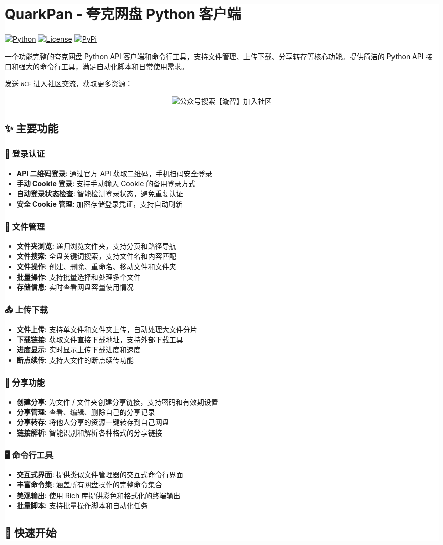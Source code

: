 # QuarkPan - 夸克网盘 Python 客户端

[![Python](https://img.shields.io/badge/Python-3.8+-blue.svg)](https://www.python.org)
[![License](https://img.shields.io/badge/License-MIT-green.svg)](LICENSE)
[![PyPi](https://img.shields.io/pypi/v/quarkpan.svg)](https://pypi.python.org/pypi/quarkpan)

一个功能完整的夸克网盘 Python API 客户端和命令行工具，支持文件管理、上传下载、分享转存等核心功能。提供简洁的 Python API 接口和强大的命令行工具，满足自动化脚本和日常使用需求。

发送 `WCF` 进入社区交流，获取更多资源：
<center>

![公众号搜索【漩智】加入社区](QrCode.jpg)
</center>

## ✨ 主要功能

### 🔐 登录认证
- **API 二维码登录**: 通过官方 API 获取二维码，手机扫码安全登录
- **手动 Cookie 登录**: 支持手动输入 Cookie 的备用登录方式  
- **自动登录状态检查**: 智能检测登录状态，避免重复认证
- **安全 Cookie 管理**: 加密存储登录凭证，支持自动刷新

### 📁 文件管理
- **文件夹浏览**: 递归浏览文件夹，支持分页和路径导航
- **文件搜索**: 全盘关键词搜索，支持文件名和内容匹配
- **文件操作**: 创建、删除、重命名、移动文件和文件夹
- **批量操作**: 支持批量选择和处理多个文件
- **存储信息**: 实时查看网盘容量使用情况

### 📤 上传下载  
- **文件上传**: 支持单文件和文件夹上传，自动处理大文件分片
- **下载链接**: 获取文件直接下载地址，支持外部下载工具
- **进度显示**: 实时显示上传下载进度和速度
- **断点续传**: 支持大文件的断点续传功能

### 🔗 分享功能
- **创建分享**: 为文件 / 文件夹创建分享链接，支持密码和有效期设置
- **分享管理**: 查看、编辑、删除自己的分享记录
- **分享转存**: 将他人分享的资源一键转存到自己网盘
- **链接解析**: 智能识别和解析各种格式的分享链接

### 🖥️ 命令行工具
- **交互式界面**: 提供类似文件管理器的交互式命令行界面  
- **丰富命令集**: 涵盖所有网盘操作的完整命令集合
- **美观输出**: 使用 Rich 库提供彩色和格式化的终端输出
- **批量脚本**: 支持批量操作脚本和自动化任务

## 🚀 快速开始
